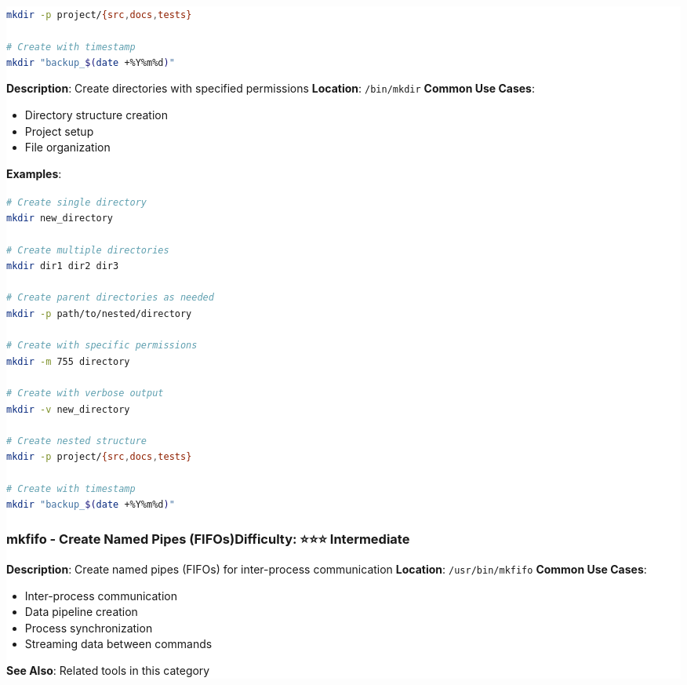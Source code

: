```bash
mkdir -p project/{src,docs,tests}

# Create with timestamp
mkdir "backup_$(date +%Y%m%d)"
```



**Description**: Create directories with specified permissions
**Location**: `/bin/mkdir`
**Common Use Cases**:

- Directory structure creation
- Project setup
- File organization

**Examples**:

```bash
# Create single directory
mkdir new_directory

# Create multiple directories
mkdir dir1 dir2 dir3

# Create parent directories as needed
mkdir -p path/to/nested/directory

# Create with specific permissions
mkdir -m 755 directory

# Create with verbose output
mkdir -v new_directory

# Create nested structure
mkdir -p project/{src,docs,tests}

# Create with timestamp
mkdir "backup_$(date +%Y%m%d)"
```

### **mkfifo** - Create Named Pipes (FIFOs)**Difficulty**: ⭐⭐⭐ Intermediate


**Description**: Create named pipes (FIFOs) for inter-process communication
**Location**: `/usr/bin/mkfifo`
**Common Use Cases**:

- Inter-process communication
- Data pipeline creation
- Process synchronization
- Streaming data between commands

**See Also**: Related tools in this category
